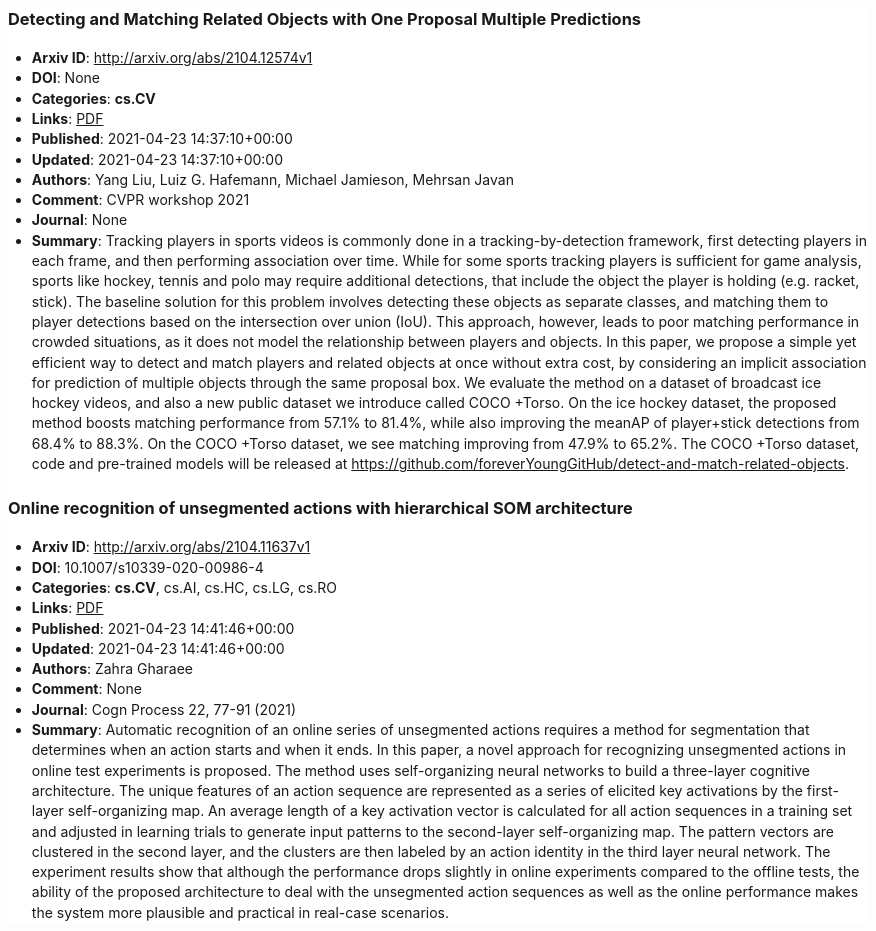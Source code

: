 

### Detecting and Matching Related Objects with One Proposal Multiple Predictions
- **Arxiv ID**: http://arxiv.org/abs/2104.12574v1
- **DOI**: None
- **Categories**: **cs.CV**
- **Links**: [PDF](http://arxiv.org/pdf/2104.12574v1)
- **Published**: 2021-04-23 14:37:10+00:00
- **Updated**: 2021-04-23 14:37:10+00:00
- **Authors**: Yang Liu, Luiz G. Hafemann, Michael Jamieson, Mehrsan Javan
- **Comment**: CVPR workshop 2021
- **Journal**: None
- **Summary**: Tracking players in sports videos is commonly done in a tracking-by-detection framework, first detecting players in each frame, and then performing association over time. While for some sports tracking players is sufficient for game analysis, sports like hockey, tennis and polo may require additional detections, that include the object the player is holding (e.g. racket, stick). The baseline solution for this problem involves detecting these objects as separate classes, and matching them to player detections based on the intersection over union (IoU). This approach, however, leads to poor matching performance in crowded situations, as it does not model the relationship between players and objects. In this paper, we propose a simple yet efficient way to detect and match players and related objects at once without extra cost, by considering an implicit association for prediction of multiple objects through the same proposal box. We evaluate the method on a dataset of broadcast ice hockey videos, and also a new public dataset we introduce called COCO +Torso. On the ice hockey dataset, the proposed method boosts matching performance from 57.1% to 81.4%, while also improving the meanAP of player+stick detections from 68.4% to 88.3%. On the COCO +Torso dataset, we see matching improving from 47.9% to 65.2%. The COCO +Torso dataset, code and pre-trained models will be released at https://github.com/foreverYoungGitHub/detect-and-match-related-objects.



### Online recognition of unsegmented actions with hierarchical SOM architecture
- **Arxiv ID**: http://arxiv.org/abs/2104.11637v1
- **DOI**: 10.1007/s10339-020-00986-4
- **Categories**: **cs.CV**, cs.AI, cs.HC, cs.LG, cs.RO
- **Links**: [PDF](http://arxiv.org/pdf/2104.11637v1)
- **Published**: 2021-04-23 14:41:46+00:00
- **Updated**: 2021-04-23 14:41:46+00:00
- **Authors**: Zahra Gharaee
- **Comment**: None
- **Journal**: Cogn Process 22, 77-91 (2021)
- **Summary**: Automatic recognition of an online series of unsegmented actions requires a method for segmentation that determines when an action starts and when it ends. In this paper, a novel approach for recognizing unsegmented actions in online test experiments is proposed. The method uses self-organizing neural networks to build a three-layer cognitive architecture. The unique features of an action sequence are represented as a series of elicited key activations by the first-layer self-organizing map. An average length of a key activation vector is calculated for all action sequences in a training set and adjusted in learning trials to generate input patterns to the second-layer self-organizing map. The pattern vectors are clustered in the second layer, and the clusters are then labeled by an action identity in the third layer neural network. The experiment results show that although the performance drops slightly in online experiments compared to the offline tests, the ability of the proposed architecture to deal with the unsegmented action sequences as well as the online performance makes the system more plausible and practical in real-case scenarios.
